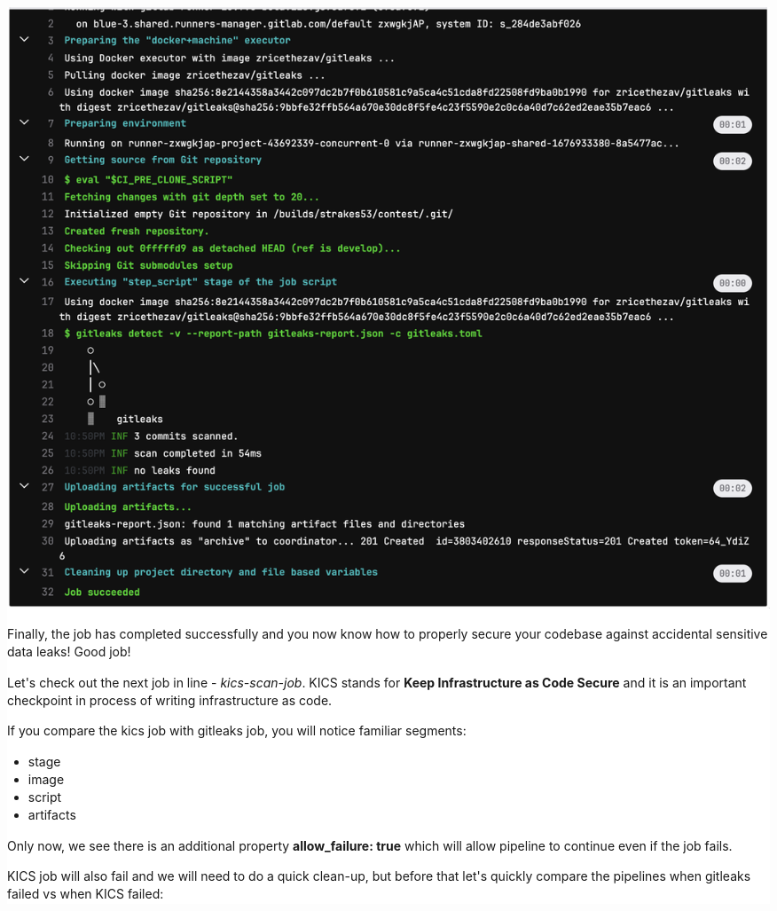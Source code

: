 ![gitleaks works](source/images/SCR-20230220-x54.png)

Finally, the job has completed successfully and you now know how to properly secure your codebase against accidental sensitive data leaks! Good job!

Let's check out the next job in line - *kics-scan-job*. KICS stands for **Keep Infrastructure as Code Secure** and it is an important checkpoint in process of writing infrastructure as code.

If you compare the kics job with gitleaks job, you will notice familiar segments:
- stage
- image
- script
- artifacts

Only now, we see there is an additional property **allow_failure: true** which will allow pipeline to continue even if the job fails.

KICS job will also fail and we will need to do a quick clean-up, but before that let's quickly compare the pipelines when gitleaks failed vs when KICS failed:
